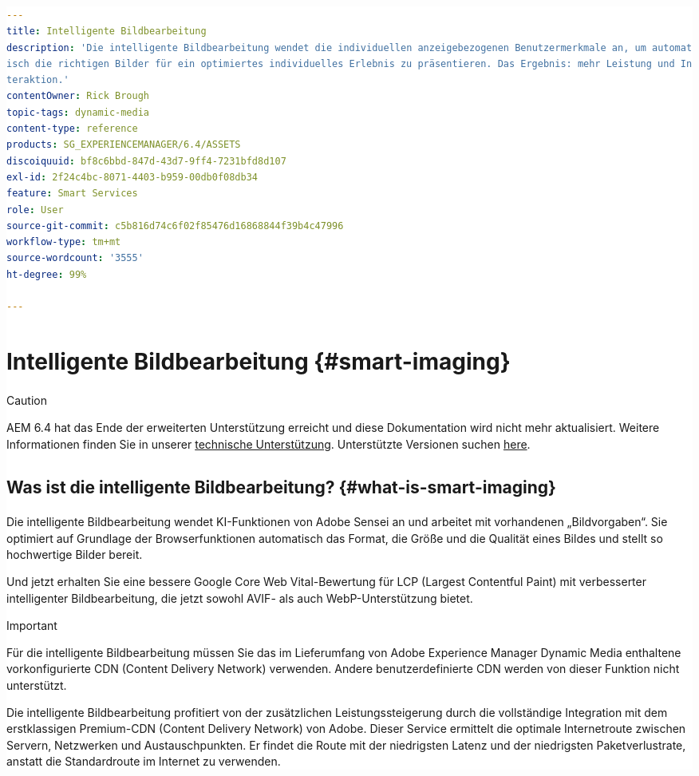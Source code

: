 ```yaml
---
title: Intelligente Bildbearbeitung
description: 'Die intelligente Bildbearbeitung wendet die individuellen anzeigebezogenen Benutzermerkmale an, um automatisch die richtigen Bilder für ein optimiertes individuelles Erlebnis zu präsentieren. Das Ergebnis: mehr Leistung und Interaktion.'
contentOwner: Rick Brough
topic-tags: dynamic-media
content-type: reference
products: SG_EXPERIENCEMANAGER/6.4/ASSETS
discoiquuid: bf8c6bbd-847d-43d7-9ff4-7231bfd8d107
exl-id: 2f24c4bc-8071-4403-b959-00db0f08db34
feature: Smart Services
role: User
source-git-commit: c5b816d74c6f02f85476d16868844f39b4c47996
workflow-type: tm+mt
source-wordcount: '3555'
ht-degree: 99%

---
```


# Intelligente Bildbearbeitung {#smart-imaging}

>[!CAUTION]
>
>AEM 6.4 hat das Ende der erweiterten Unterstützung erreicht und diese Dokumentation wird nicht mehr aktualisiert. Weitere Informationen finden Sie in unserer [technische Unterstützung](https://helpx.adobe.com/de/support/programs/eol-matrix.html). Unterstützte Versionen suchen [here](https://experienceleague.adobe.com/docs/?lang=de).

## Was ist die intelligente Bildbearbeitung? {#what-is-smart-imaging}

Die intelligente Bildbearbeitung wendet KI-Funktionen von Adobe Sensei an und arbeitet mit vorhandenen „Bildvorgaben“. Sie optimiert auf Grundlage der Browserfunktionen automatisch das Format, die Größe und die Qualität eines Bildes und stellt so hochwertige Bilder bereit.

Und jetzt erhalten Sie eine bessere Google Core Web Vital-Bewertung für LCP (Largest Contentful Paint) mit verbesserter intelligenter Bildbearbeitung, die jetzt sowohl AVIF- als auch WebP-Unterstützung bietet.

>[!IMPORTANT]
>
>Für die intelligente Bildbearbeitung müssen Sie das im Lieferumfang von Adobe Experience Manager Dynamic Media enthaltene vorkonfigurierte CDN (Content Delivery Network) verwenden. Andere benutzerdefinierte CDN werden von dieser Funktion nicht unterstützt.

Die intelligente Bildbearbeitung profitiert von der zusätzlichen Leistungssteigerung durch die vollständige Integration mit dem erstklassigen Premium-CDN (Content Delivery Network) von Adobe. Dieser Service ermittelt die optimale Internetroute zwischen Servern, Netzwerken und Austauschpunkten. Er findet die Route mit der niedrigsten Latenz und der niedrigsten Paketverlustrate, anstatt die Standardroute im Internet zu verwenden.
